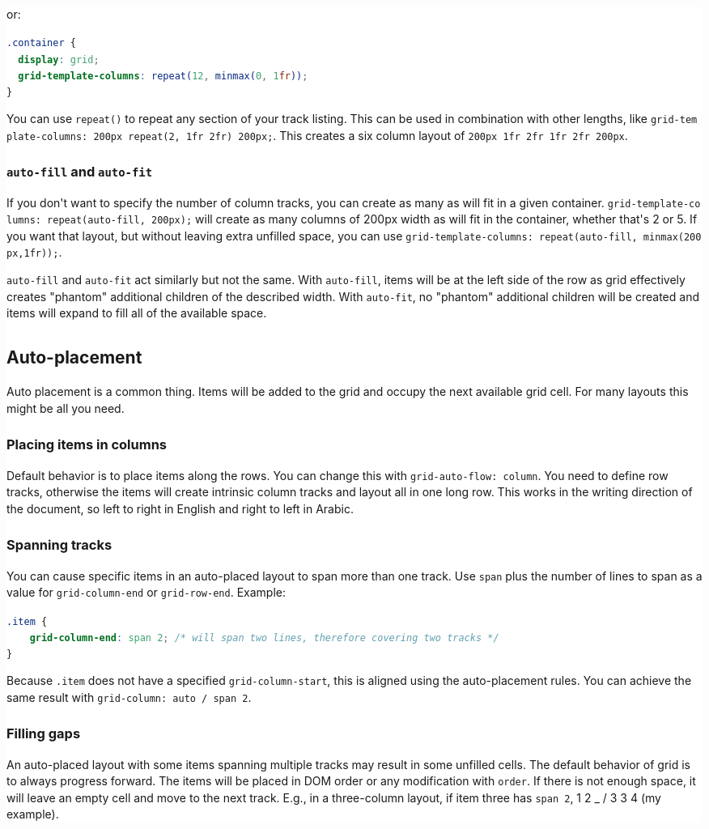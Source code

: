 or:

```CSS
.container {
  display: grid;
  grid-template-columns: repeat(12, minmax(0, 1fr));
}
```

You can use `repeat()` to repeat any section of your track listing. This can be used in combination with other lengths, like `grid-template-columns: 200px repeat(2, 1fr 2fr) 200px;`. This creates a six column layout of `200px 1fr 2fr 1fr 2fr 200px`.

### `auto-fill` and `auto-fit`

If you don't want to specify the number of column tracks, you can create as many as will fit in a given container. `grid-template-columns: repeat(auto-fill, 200px);` will create as many columns of 200px width as will fit in the container, whether that's 2 or 5. If you want that layout, but without leaving extra unfilled space, you can use `grid-template-columns: repeat(auto-fill, minmax(200px,1fr));`.

`auto-fill` and `auto-fit` act similarly but not the same. With `auto-fill`, items will be at the left side of the row as grid effectively creates "phantom" additional children of the described width. With `auto-fit`, no "phantom" additional children will be created and items will expand to fill all of the available space.

## Auto-placement

Auto placement is a common thing. Items will be added to the grid and occupy the next available grid cell. For many layouts this might be all you need.

### Placing items in columns

Default behavior is to place items along the rows. You can change this with `grid-auto-flow: column`. You need to define row tracks, otherwise the items will create intrinsic column tracks and layout all in one long row. This works in the writing direction of the document, so left to right in English and right to left in Arabic.

### Spanning tracks

You can cause specific items in an auto-placed layout to span more than one track. Use `span` plus the number of lines to span as a value for `grid-column-end` or `grid-row-end`. Example:

```CSS
.item {
    grid-column-end: span 2; /* will span two lines, therefore covering two tracks */
}
```

Because `.item` does not have a specified `grid-column-start`, this is aligned using the auto-placement rules. You can achieve the same result with `grid-column: auto / span 2`.

### Filling gaps

An auto-placed layout with some items spanning multiple tracks may result in some unfilled cells. The default behavior of grid is to always progress forward. The items will be placed in DOM order or any modification with `order`. If there is not enough space, it will leave an empty cell and move to the next track. E.g., in a three-column layout, if item three has `span 2`, 1 2 _ / 3 3 4 (my example).
